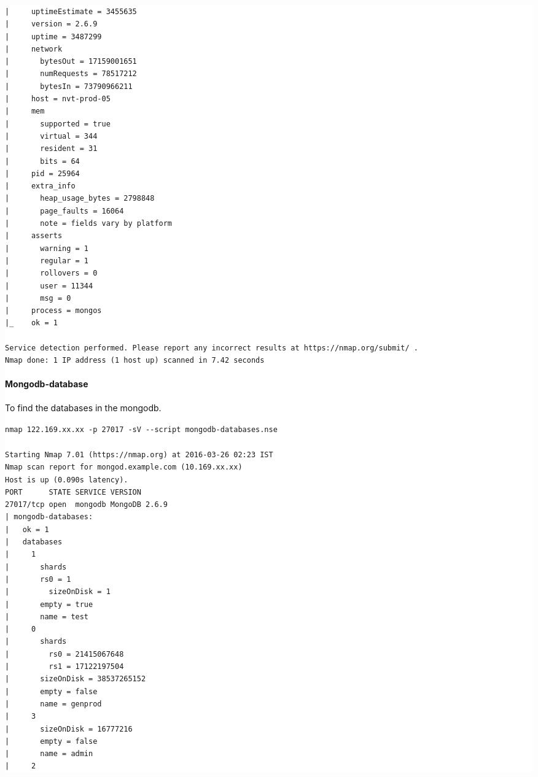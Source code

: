 ```
|     uptimeEstimate = 3455635
|     version = 2.6.9
|     uptime = 3487299
|     network
|       bytesOut = 17159001651
|       numRequests = 78517212
|       bytesIn = 73790966211
|     host = nvt-prod-05
|     mem
|       supported = true
|       virtual = 344
|       resident = 31
|       bits = 64
|     pid = 25964
|     extra_info
|       heap_usage_bytes = 2798848
|       page_faults = 16064
|       note = fields vary by platform
|     asserts
|       warning = 1
|       regular = 1
|       rollovers = 0
|       user = 11344
|       msg = 0
|     process = mongos
|_    ok = 1

Service detection performed. Please report any incorrect results at https://nmap.org/submit/ .
Nmap done: 1 IP address (1 host up) scanned in 7.42 seconds
```

#### Mongodb-database

To find the databases in the mongodb.

```
nmap 122.169.xx.xx -p 27017 -sV --script mongodb-databases.nse

Starting Nmap 7.01 (https://nmap.org) at 2016-03-26 02:23 IST
Nmap scan report for mongod.example.com (10.169.xx.xx)
Host is up (0.090s latency).
PORT      STATE SERVICE VERSION
27017/tcp open  mongodb MongoDB 2.6.9
| mongodb-databases:
|   ok = 1
|   databases
|     1
|       shards
|       rs0 = 1
|         sizeOnDisk = 1
|       empty = true
|       name = test
|     0
|       shards
|         rs0 = 21415067648
|         rs1 = 17122197504
|       sizeOnDisk = 38537265152
|       empty = false
|       name = genprod
|     3
|       sizeOnDisk = 16777216
|       empty = false
|       name = admin
|     2
```